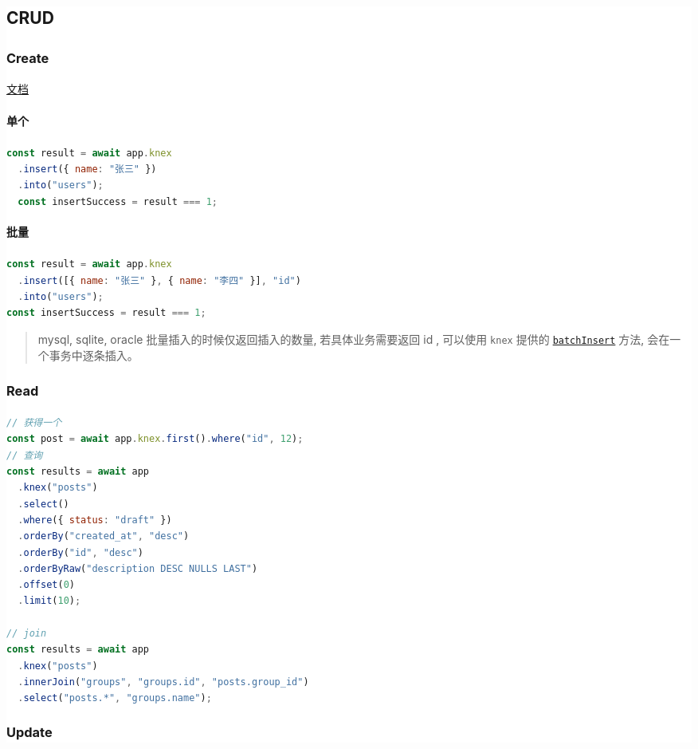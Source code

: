 ## CRUD

### Create

[文档](http://knexjs.org/#Builder-insert)

#### 单个

```js
const result = await app.knex
  .insert({ name: "张三" })
  .into("users");
  const insertSuccess = result === 1;
```

#### 批量

```js
const result = await app.knex
  .insert([{ name: "张三" }, { name: "李四" }], "id")
  .into("users");
const insertSuccess = result === 1;
```

> mysql, sqlite, oracle 批量插入的时候仅返回插入的数量, 若具体业务需要返回 id , 
> 可以使用 `knex` 提供的 [`batchInsert`](http://knexjs.org/#Utility-BatchInsert) 方法, 
> 会在一个事务中逐条插入。

### Read

```js
// 获得一个
const post = await app.knex.first().where("id", 12);
// 查询
const results = await app
  .knex("posts")
  .select()
  .where({ status: "draft" })
  .orderBy("created_at", "desc")
  .orderBy("id", "desc")
  .orderByRaw("description DESC NULLS LAST")
  .offset(0)
  .limit(10);

// join
const results = await app
  .knex("posts")
  .innerJoin("groups", "groups.id", "posts.group_id")
  .select("posts.*", "groups.name");
```

### Update


[npm-image]: https://img.shields.io/npm/v/egg-knex.svg?style=flat-square
[npm-url]: https://npmjs.org/package/egg-knex
[snyk-image]: https://snyk.io/test/npm/egg-knex/badge.svg?style=flat-square
[snyk-url]: https://snyk.io/test/npm/egg-knex
[download-image]: https://img.shields.io/npm/dm/egg-knex.svg?style=flat-square
[download-url]: https://npmjs.org/package/egg-knex